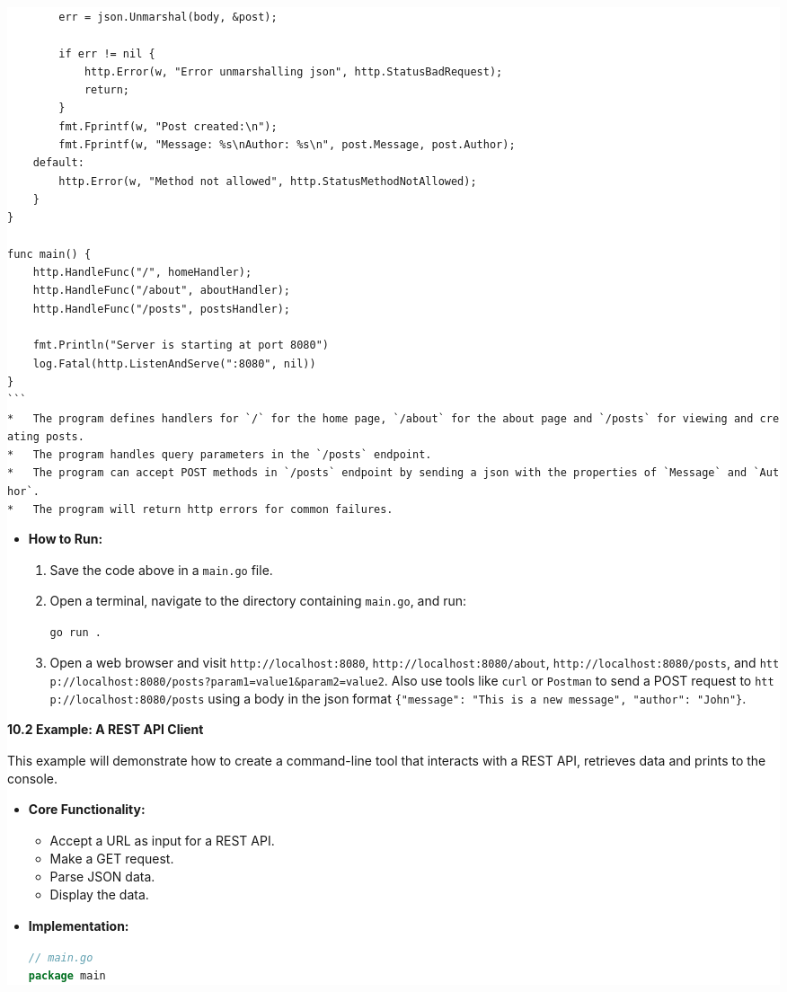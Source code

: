 			err = json.Unmarshal(body, &post);

			if err != nil {
				http.Error(w, "Error unmarshalling json", http.StatusBadRequest);
				return;
			}
			fmt.Fprintf(w, "Post created:\n");
			fmt.Fprintf(w, "Message: %s\nAuthor: %s\n", post.Message, post.Author);
		default:
		    http.Error(w, "Method not allowed", http.StatusMethodNotAllowed);
		}
	}
	
    func main() {
		http.HandleFunc("/", homeHandler);
		http.HandleFunc("/about", aboutHandler);
		http.HandleFunc("/posts", postsHandler);
		
		fmt.Println("Server is starting at port 8080")
		log.Fatal(http.ListenAndServe(":8080", nil))
	}
    ```
	*   The program defines handlers for `/` for the home page, `/about` for the about page and `/posts` for viewing and creating posts.
	*   The program handles query parameters in the `/posts` endpoint.
	*   The program can accept POST methods in `/posts` endpoint by sending a json with the properties of `Message` and `Author`.
	*   The program will return http errors for common failures.
*   **How to Run:**

    1.  Save the code above in a `main.go` file.
    2.  Open a terminal, navigate to the directory containing `main.go`, and run:

        ```bash
        go run .
        ```

    3.  Open a web browser and visit `http://localhost:8080`, `http://localhost:8080/about`, `http://localhost:8080/posts`, and `http://localhost:8080/posts?param1=value1&param2=value2`. Also use tools like `curl` or `Postman` to send a POST request to `http://localhost:8080/posts` using a body in the json format `{"message": "This is a new message", "author": "John"}`.

**10.2 Example: A REST API Client**

This example will demonstrate how to create a command-line tool that interacts with a REST API, retrieves data and prints to the console.

*   **Core Functionality:**
    *   Accept a URL as input for a REST API.
    *   Make a GET request.
    *   Parse JSON data.
    *   Display the data.

*   **Implementation:**
    ```go
    // main.go
	package main
